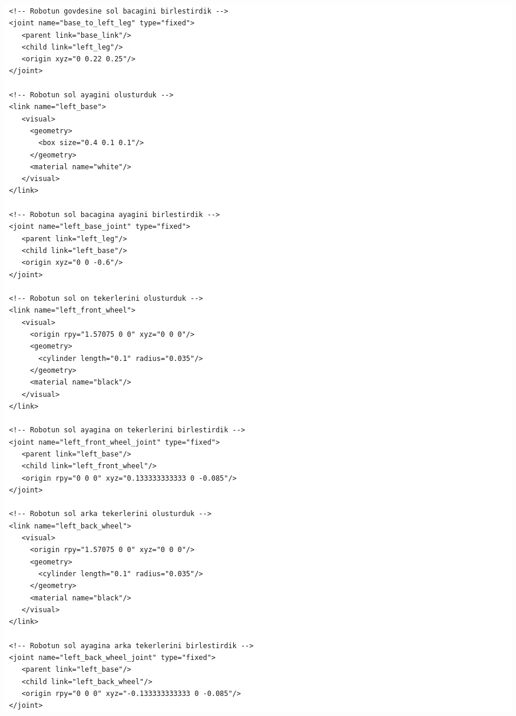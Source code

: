      <!-- Robotun govdesine sol bacagini birlestirdik -->
     <joint name="base_to_left_leg" type="fixed">
        <parent link="base_link"/>
        <child link="left_leg"/>
        <origin xyz="0 0.22 0.25"/>
     </joint>

     <!-- Robotun sol ayagini olusturduk -->
     <link name="left_base">
        <visual>
          <geometry>
            <box size="0.4 0.1 0.1"/>
          </geometry>
          <material name="white"/>
        </visual>
     </link>

     <!-- Robotun sol bacagina ayagini birlestirdik -->
     <joint name="left_base_joint" type="fixed">
        <parent link="left_leg"/>
        <child link="left_base"/>
        <origin xyz="0 0 -0.6"/>
     </joint>

     <!-- Robotun sol on tekerlerini olusturduk -->
     <link name="left_front_wheel">
        <visual>
          <origin rpy="1.57075 0 0" xyz="0 0 0"/>
          <geometry>
            <cylinder length="0.1" radius="0.035"/>
          </geometry>
          <material name="black"/>
        </visual>
     </link>

     <!-- Robotun sol ayagina on tekerlerini birlestirdik -->
     <joint name="left_front_wheel_joint" type="fixed">
        <parent link="left_base"/>
        <child link="left_front_wheel"/>
        <origin rpy="0 0 0" xyz="0.133333333333 0 -0.085"/>
     </joint>

     <!-- Robotun sol arka tekerlerini olusturduk -->
     <link name="left_back_wheel">
        <visual>
          <origin rpy="1.57075 0 0" xyz="0 0 0"/>
          <geometry>
            <cylinder length="0.1" radius="0.035"/>
          </geometry>
          <material name="black"/>
        </visual>
     </link>

     <!-- Robotun sol ayagina arka tekerlerini birlestirdik -->
     <joint name="left_back_wheel_joint" type="fixed">
        <parent link="left_base"/>
        <child link="left_back_wheel"/>
        <origin rpy="0 0 0" xyz="-0.133333333333 0 -0.085"/>
     </joint>
